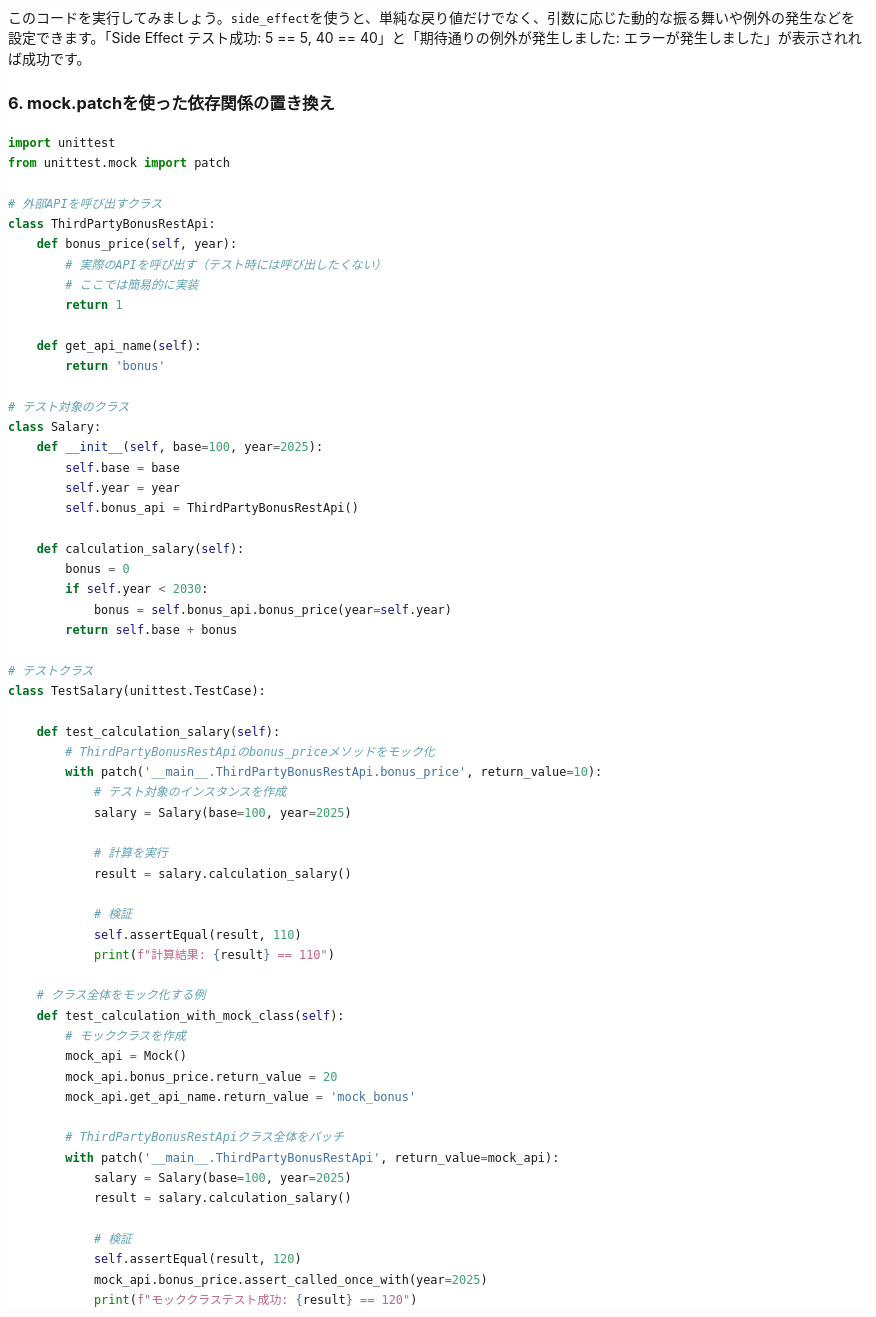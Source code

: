 このコードを実行してみましょう。`side_effect`を使うと、単純な戻り値だけでなく、引数に応じた動的な振る舞いや例外の発生などを設定できます。「Side Effect テスト成功: 5 == 5, 40 == 40」と「期待通りの例外が発生しました: エラーが発生しました」が表示されれば成功です。

### 6. mock.patchを使った依存関係の置き換え

```python
import unittest
from unittest.mock import patch

# 外部APIを呼び出すクラス
class ThirdPartyBonusRestApi:
    def bonus_price(self, year):
        # 実際のAPIを呼び出す（テスト時には呼び出したくない）
        # ここでは簡易的に実装
        return 1
    
    def get_api_name(self):
        return 'bonus'

# テスト対象のクラス
class Salary:
    def __init__(self, base=100, year=2025):
        self.base = base
        self.year = year
        self.bonus_api = ThirdPartyBonusRestApi()
        
    def calculation_salary(self):
        bonus = 0
        if self.year < 2030:
            bonus = self.bonus_api.bonus_price(year=self.year)
        return self.base + bonus

# テストクラス
class TestSalary(unittest.TestCase):
    
    def test_calculation_salary(self):
        # ThirdPartyBonusRestApiのbonus_priceメソッドをモック化
        with patch('__main__.ThirdPartyBonusRestApi.bonus_price', return_value=10):
            # テスト対象のインスタンスを作成
            salary = Salary(base=100, year=2025)
            
            # 計算を実行
            result = salary.calculation_salary()
            
            # 検証
            self.assertEqual(result, 110)
            print(f"計算結果: {result} == 110")
    
    # クラス全体をモック化する例
    def test_calculation_with_mock_class(self):
        # モッククラスを作成
        mock_api = Mock()
        mock_api.bonus_price.return_value = 20
        mock_api.get_api_name.return_value = 'mock_bonus'
        
        # ThirdPartyBonusRestApiクラス全体をパッチ
        with patch('__main__.ThirdPartyBonusRestApi', return_value=mock_api):
            salary = Salary(base=100, year=2025)
            result = salary.calculation_salary()
            
            # 検証
            self.assertEqual(result, 120)
            mock_api.bonus_price.assert_called_once_with(year=2025)
            print(f"モッククラステスト成功: {result} == 120")
```